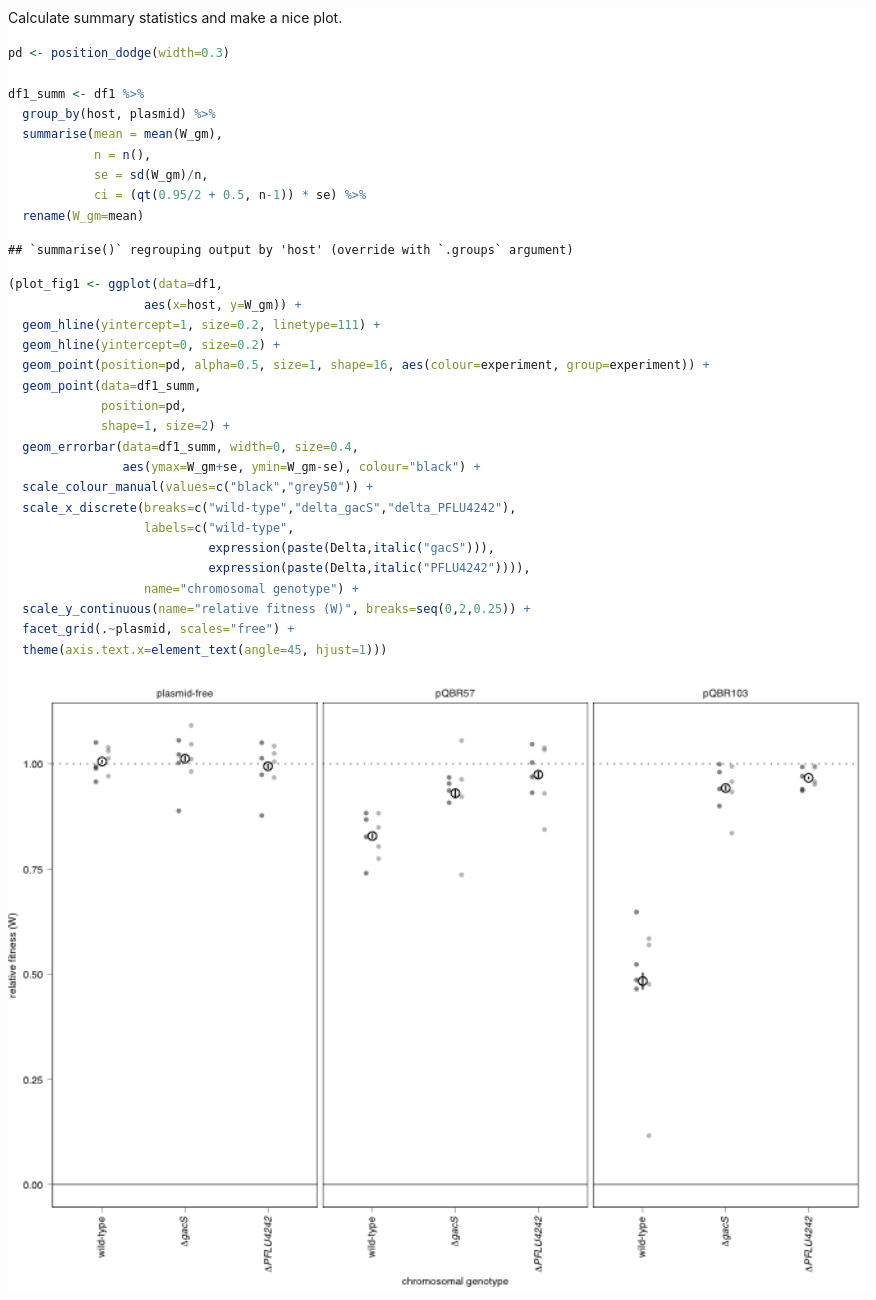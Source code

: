Calculate summary statistics and make a nice plot.

``` r
pd <- position_dodge(width=0.3)

df1_summ <- df1 %>% 
  group_by(host, plasmid) %>%
  summarise(mean = mean(W_gm), 
            n = n(), 
            se = sd(W_gm)/n, 
            ci = (qt(0.95/2 + 0.5, n-1)) * se) %>%
  rename(W_gm=mean)
```

    ## `summarise()` regrouping output by 'host' (override with `.groups` argument)

``` r
(plot_fig1 <- ggplot(data=df1,
                   aes(x=host, y=W_gm)) +
  geom_hline(yintercept=1, size=0.2, linetype=111) +
  geom_hline(yintercept=0, size=0.2) +
  geom_point(position=pd, alpha=0.5, size=1, shape=16, aes(colour=experiment, group=experiment)) +
  geom_point(data=df1_summ, 
             position=pd,
             shape=1, size=2) +
  geom_errorbar(data=df1_summ, width=0, size=0.4, 
                aes(ymax=W_gm+se, ymin=W_gm-se), colour="black") +
  scale_colour_manual(values=c("black","grey50")) +
  scale_x_discrete(breaks=c("wild-type","delta_gacS","delta_PFLU4242"),
                   labels=c("wild-type", 
                            expression(paste(Delta,italic("gacS"))),
                            expression(paste(Delta,italic("PFLU4242")))),
                   name="chromosomal genotype") +
  scale_y_continuous(name="relative fitness (W)", breaks=seq(0,2,0.25)) +
  facet_grid(.~plasmid, scales="free") +
  theme(axis.text.x=element_text(angle=45, hjust=1)))
```

<img src="COMPMUT_exp_1_knockouts_files/figure-gfm/unnamed-chunk-5-1.png" style="zoom:200%;" />
